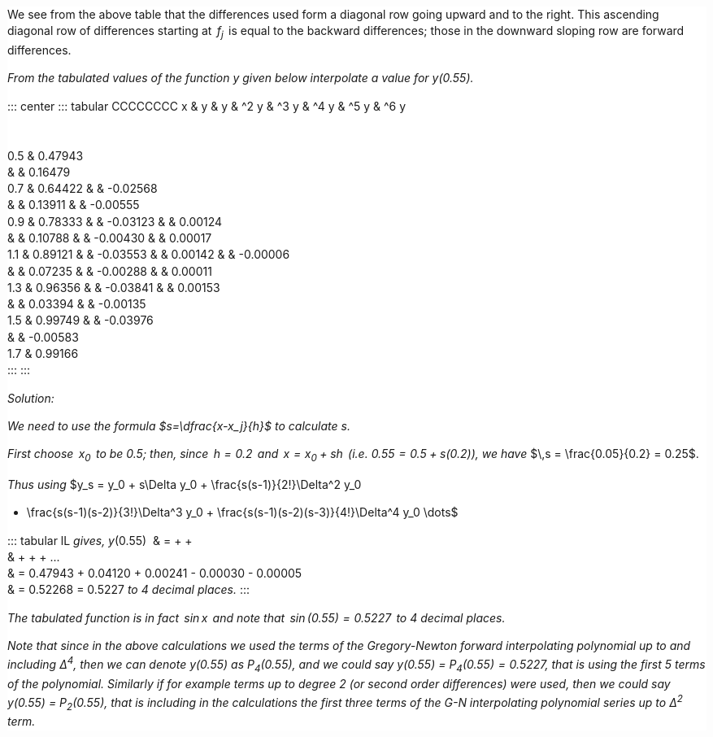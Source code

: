 We see from the above table that the differences used form a diagonal
row going upward and to the right. This ascending diagonal row of
differences starting at $\,f_j\,$ is equal to the backward differences;
those in the downward sloping row are forward differences.

*From the tabulated values of the function $y$ given below interpolate a
value for $y(0.55)$.*

::: center
::: tabular
CCCCCCCC x & y & y & \^2 y & \^3 y & \^4 y & \^5 y & \^6 y\
\
\
0.5 & 0.47943\
& & 0.16479\
0.7 & 0.64422 & & -0.02568\
& & 0.13911 & & -0.00555\
0.9 & 0.78333 & & -0.03123 & & 0.00124\
& & 0.10788 & & -0.00430 & & 0.00017\
1.1 & 0.89121 & & -0.03553 & & 0.00142 & & -0.00006\
& & 0.07235 & & -0.00288 & & 0.00011\
1.3 & 0.96356 & & -0.03841 & & 0.00153\
& & 0.03394 & & -0.00135\
1.5 & 0.99749 & & -0.03976\
& & -0.00583\
1.7 & 0.99166\
:::
:::

*Solution:*

*We need to use the formula $s=\dfrac{x-x_j}{h}$ to calculate $s$.*

*First choose $\,x_0\,$ to be $0.5$; then, since $\,h = 0.2\,$ and
$\,x = x_0 + sh\,$ (i.e. $0.55=0.5+s(0.2)$), we have*
$\,s = \frac{0.05}{0.2} = 0.25$.

*Thus using* $y_s = y_0 + s\Delta y_0 + \frac{s(s-1)}{2!}\Delta^2 y_0
+ \frac{s(s-1)(s-2)}{3!}\Delta^3 y_0 + \frac{s(s-1)(s-2)(s-3)}{4!}\Delta^4 y_0
\dots$

::: tabular
lL *gives,* $y(0.55)~$ & = + +\
& + + + ...\
& = 0.47943 + 0.04120 + 0.00241 - 0.00030 - 0.00005\
& = 0.52268 = 0.5227 *to 4 decimal places.*
:::

*The tabulated function is in fact $\,\sin x\,$ and note that
$\,\sin(0.55) = 0.5227\,$ to $4$ decimal places.*

*Note that since in the above calculations we used the terms of the
Gregory-Newton forward interpolating polynomial up to and including
$\Delta^4$, then we can denote $y(0.55)$ as $P_4(0.55)$, and we could
say $y(0.55)~=~P_4(0.55)=0.5227$, that is using the first 5 terms of the
polynomial. Similarly if for example terms up to degree 2 (or second
order differences) were used, then we could say $y(0.55)~=~P_2(0.55)$,
that is including in the calculations the first three terms of the G-N
interpolating polynomial series up to $\Delta^2$ term.*